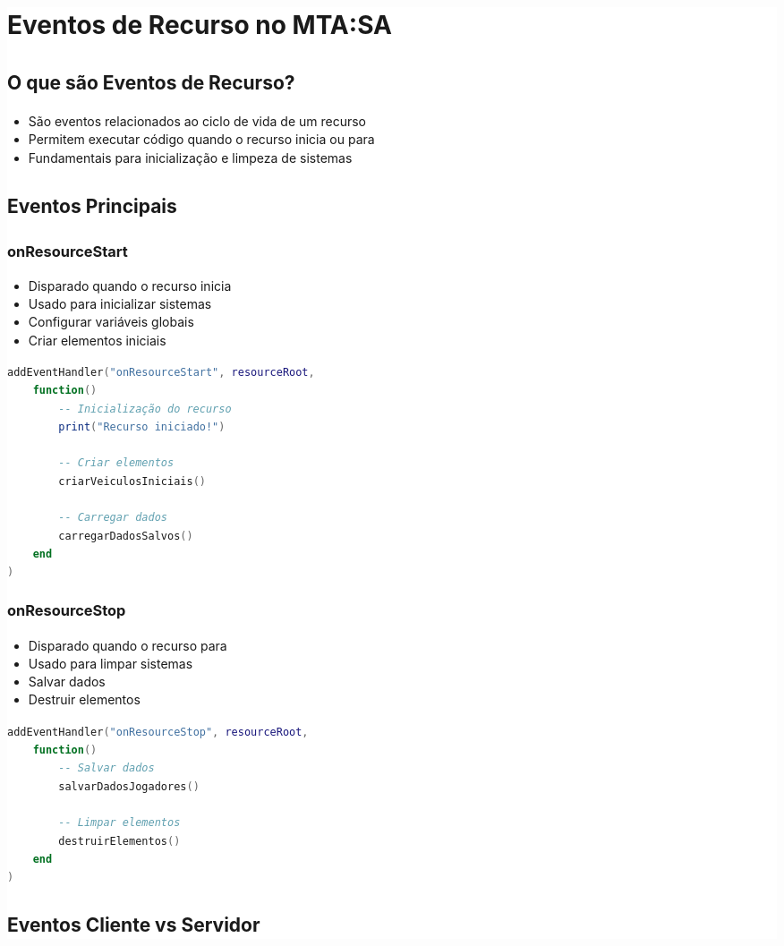 # Eventos de Recurso no MTA:SA

## O que são Eventos de Recurso?

- São eventos relacionados ao ciclo de vida de um recurso
- Permitem executar código quando o recurso inicia ou para
- Fundamentais para inicialização e limpeza de sistemas

## Eventos Principais

### onResourceStart
- Disparado quando o recurso inicia
- Usado para inicializar sistemas
- Configurar variáveis globais
- Criar elementos iniciais

```lua
addEventHandler("onResourceStart", resourceRoot,
    function()
        -- Inicialização do recurso
        print("Recurso iniciado!")
        
        -- Criar elementos
        criarVeiculosIniciais()
        
        -- Carregar dados
        carregarDadosSalvos()
    end
)
```

### onResourceStop
- Disparado quando o recurso para
- Usado para limpar sistemas
- Salvar dados
- Destruir elementos

```lua
addEventHandler("onResourceStop", resourceRoot,
    function()
        -- Salvar dados
        salvarDadosJogadores()
        
        -- Limpar elementos
        destruirElementos()
    end
)
```

## Eventos Cliente vs Servidor
